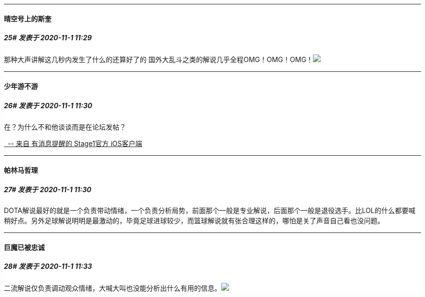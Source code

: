 


*****

####  晴空号上的斯奎  
##### 25#       发表于 2020-11-1 11:29




那种大声讲解这几秒内发生了什么的还算好了的
国外大乱斗之类的解说几乎全程OMG！OMG！OMG！<img src="https://static.saraba1st.com/image/smiley/face2017/068.png" referrerpolicy="no-referrer">







*****

####  少年游不游  
##### 26#       发表于 2020-11-1 11:30




在？为什么不和他谈谈而是在论坛发帖？

[  -- 来自 有消息提醒的 Stage1官方 iOS客户端](https://itunes.apple.com/fi/app/saraba1st/id1221237470?mt=8)







*****

####  帕林马哲理  
##### 27#       发表于 2020-11-1 11:30




DOTA解说最好的就是一个负责带动情绪，一个负责分析局势，前面那个一般是专业解说，后面那个一般是退役选手。比LOL的什么都要喊稍好点。另外足球解说明明是最激动的，毕竟足球进球较少，而篮球解说就有张合理这样的，哪怕是关了声音自己看也没问题。







*****

####  巨魔已被忠诚  
##### 28#       发表于 2020-11-1 11:33




二流解说仅负责调动观众情绪，大喊大叫也没能分析出什么有用的信息。<img src="https://static.saraba1st.com/image/smiley/face2017/125.png" referrerpolicy="no-referrer">



